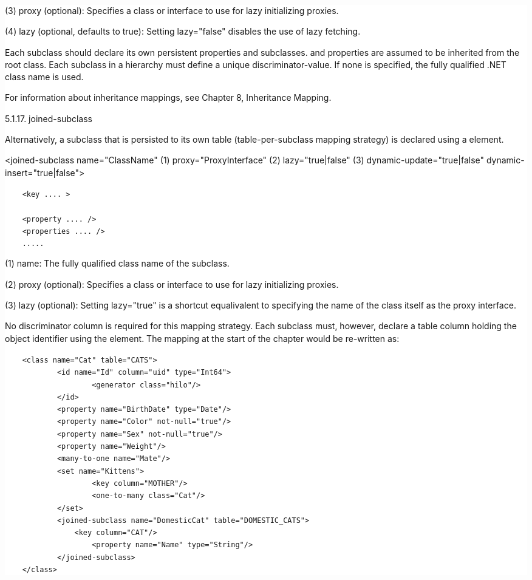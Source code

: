 (3)	
proxy (optional): Specifies a class or interface to use for lazy initializing proxies.

(4)	
lazy (optional, defaults to true): Setting lazy="false" disables the use of lazy fetching.

Each subclass should declare its own persistent properties and subclasses. <version> and <id> properties are assumed to be inherited from the root class. Each subclass in a hierarchy must define a unique discriminator-value. If none is specified, the fully qualified .NET class name is used.

For information about inheritance mappings, see Chapter 8, Inheritance Mapping.

5.1.17. joined-subclass

Alternatively, a subclass that is persisted to its own table (table-per-subclass mapping strategy) is declared using a <joined-subclass> element.

<joined-subclass
        name="ClassName"                    (1)
        proxy="ProxyInterface"              (2)
        lazy="true|false"                   (3)
        dynamic-update="true|false"
        dynamic-insert="true|false">

        <key .... >

        <property .... />
        <properties .... />
        .....
</joined-subclass>
(1)	
name: The fully qualified class name of the subclass.

(2)	
proxy (optional): Specifies a class or interface to use for lazy initializing proxies.

(3)	
lazy (optional): Setting lazy="true" is a shortcut equalivalent to specifying the name of the class itself as the proxy interface.

No discriminator column is required for this mapping strategy. Each subclass must, however, declare a table column holding the object identifier using the <key> element. The mapping at the start of the chapter would be re-written as:

<?xml version="1.0"?>
<hibernate-mapping xmlns="urn:nhibernate-mapping-2.2" assembly="Eg"
    namespace="Eg">

        <class name="Cat" table="CATS">
                <id name="Id" column="uid" type="Int64">
                        <generator class="hilo"/>
                </id>
                <property name="BirthDate" type="Date"/>
                <property name="Color" not-null="true"/>
                <property name="Sex" not-null="true"/>
                <property name="Weight"/>
                <many-to-one name="Mate"/>
                <set name="Kittens">
                        <key column="MOTHER"/>
                        <one-to-many class="Cat"/>
                </set>
                <joined-subclass name="DomesticCat" table="DOMESTIC_CATS">
                    <key column="CAT"/>
                        <property name="Name" type="String"/>
                </joined-subclass>
        </class>
